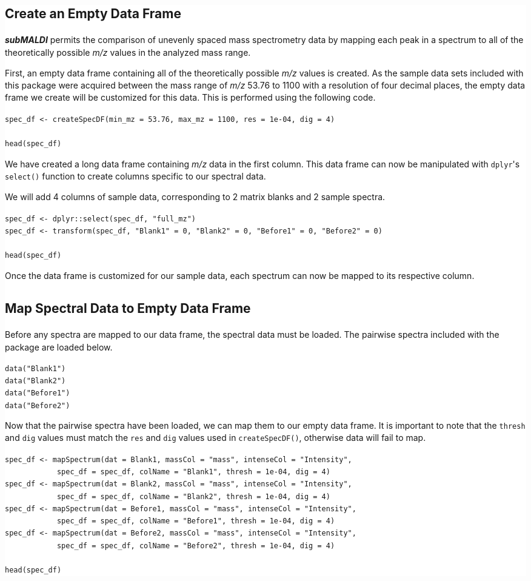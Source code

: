 ## Create an Empty Data Frame

__*subMALDI*__ permits the comparison of unevenly spaced mass spectrometry data by mapping each peak in a spectrum to all of the theoretically possible *m/z* values in the analyzed mass range.

First, an empty data frame containing all of the theoretically possible *m/z* values is created. As the sample data sets included with this package were acquired between the mass range of *m/z*  53.76 to 1100 with a resolution of four decimal places, the empty data frame we create will be customized for this data. This is performed using the following code.

```{r }
spec_df <- createSpecDF(min_mz = 53.76, max_mz = 1100, res = 1e-04, dig = 4)

head(spec_df)
```

We have created a long data frame containing *m/z* data in the first column. This data frame can now be manipulated with `dplyr`'s `select()` function to create columns specific to our spectral data. 

We will add 4 columns of sample data, corresponding to 2 matrix blanks and 2 sample spectra.

```{r }
spec_df <- dplyr::select(spec_df, "full_mz")
spec_df <- transform(spec_df, "Blank1" = 0, "Blank2" = 0, "Before1" = 0, "Before2" = 0)

head(spec_df)
```

Once the data frame is customized for our sample data, each spectrum can now be mapped to its respective column.

## Map Spectral Data to Empty Data Frame

Before any spectra are mapped to our data frame, the spectral data must be loaded. The pairwise spectra included with the package are loaded below.

```{r }
data("Blank1")
data("Blank2")
data("Before1")
data("Before2")
```

Now that the pairwise spectra have been loaded, we can map them to our empty data frame. It is important to note that the `thresh` and `dig` values must match the `res` and `dig` values used in `createSpecDF()`, otherwise data will fail to map.

```{r }
spec_df <- mapSpectrum(dat = Blank1, massCol = "mass", intenseCol = "Intensity", 
            spec_df = spec_df, colName = "Blank1", thresh = 1e-04, dig = 4)
spec_df <- mapSpectrum(dat = Blank2, massCol = "mass", intenseCol = "Intensity", 
            spec_df = spec_df, colName = "Blank2", thresh = 1e-04, dig = 4)
spec_df <- mapSpectrum(dat = Before1, massCol = "mass", intenseCol = "Intensity", 
            spec_df = spec_df, colName = "Before1", thresh = 1e-04, dig = 4)
spec_df <- mapSpectrum(dat = Before2, massCol = "mass", intenseCol = "Intensity", 
            spec_df = spec_df, colName = "Before2", thresh = 1e-04, dig = 4)

head(spec_df)
```
